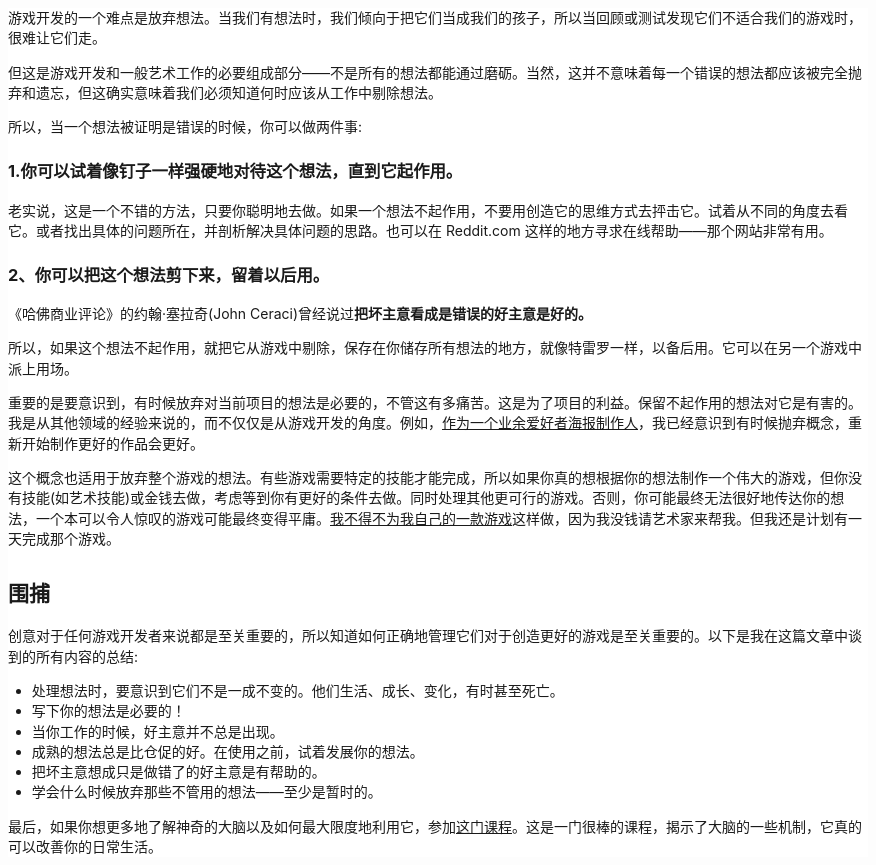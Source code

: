 游戏开发的一个难点是放弃想法。当我们有想法时，我们倾向于把它们当成我们的孩子，所以当回顾或测试发现它们不适合我们的游戏时，很难让它们走。

但这是游戏开发和一般艺术工作的必要组成部分——不是所有的想法都能通过磨砺。当然，这并不意味着每一个错误的想法都应该被完全抛弃和遗忘，但这确实意味着我们必须知道何时应该从工作中剔除想法。

所以，当一个想法被证明是错误的时候，你可以做两件事:

### 1.你可以试着像钉子一样强硬地对待这个想法，直到它起作用。

老实说，这是一个不错的方法，只要你聪明地去做。如果一个想法不起作用，不要用创造它的思维方式去抨击它。试着从不同的角度去看它。或者找出具体的问题所在，并剖析解决具体问题的思路。也可以在 Reddit.com 这样的地方寻求在线帮助——那个网站非常有用。

### 2、你可以把这个想法剪下来，留着以后用。

《哈佛商业评论》的约翰·塞拉奇(John Ceraci)曾经说过**把坏主意看成是错误的好主意是好的。**

所以，如果这个想法不起作用，就把它从游戏中剔除，保存在你储存所有想法的地方，就像特雷罗一样，以备后用。它可以在另一个游戏中派上用场。

重要的是要意识到，有时候放弃对当前项目的想法是必要的，不管这有多痛苦。这是为了项目的利益。保留不起作用的想法对它是有害的。我是从其他领域的经验来说的，而不仅仅是从游戏开发的角度。例如，[作为一个业余爱好者海报制作人](http://behance.net/andythelumberjack)，我已经意识到有时候抛弃概念，重新开始制作更好的作品会更好。

这个概念也适用于放弃整个游戏的想法。有些游戏需要特定的技能才能完成，所以如果你真的想根据你的想法制作一个伟大的游戏，但你没有技能(如艺术技能)或金钱去做，考虑等到你有更好的条件去做。同时处理其他更可行的游戏。否则，你可能最终无法很好地传达你的想法，一个本可以令人惊叹的游戏可能最终变得平庸。[我不得不为我自己的一款游戏](https://twitter.com/lumberjackapps/status/825632473388290049)这样做，因为我没钱请艺术家来帮我。但我还是计划有一天完成那个游戏。

## 围捕

创意对于任何游戏开发者来说都是至关重要的，所以知道如何正确地管理它们对于创造更好的游戏是至关重要的。以下是我在这篇文章中谈到的所有内容的总结:

*   处理想法时，要意识到它们不是一成不变的。他们生活、成长、变化，有时甚至死亡。
*   写下你的想法是必要的！
*   当你工作的时候，好主意并不总是出现。
*   成熟的想法总是比仓促的好。在使用之前，试着发展你的想法。
*   把坏主意想成只是做错了的好主意是有帮助的。
*   学会什么时候放弃那些不管用的想法——至少是暂时的。

最后，如果你想更多地了解神奇的大脑以及如何最大限度地利用它，参加[这门课程](https://www.coursera.org/learn/learning-how-to-learn)。这是一门很棒的课程，揭示了大脑的一些机制，它真的可以改善你的日常生活。